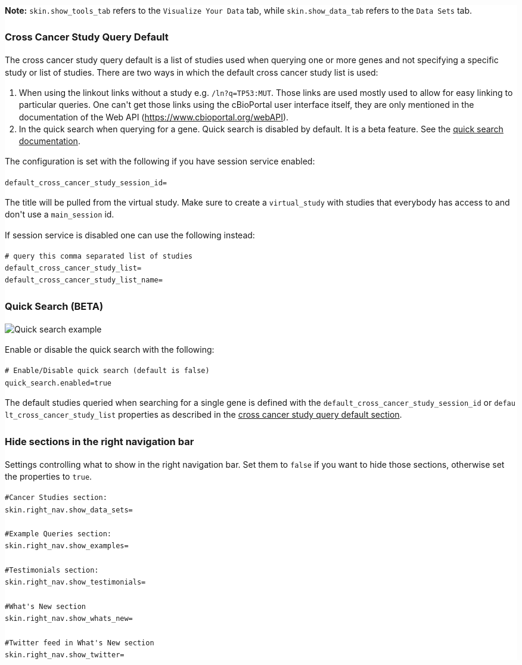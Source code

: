 **Note:** `skin.show_tools_tab` refers to the `Visualize Your Data` tab, while `skin.show_data_tab` refers to the `Data Sets` tab.

### Cross Cancer Study Query Default

The cross cancer study query default is a list of studies used when querying one or more genes and not specifying a specific study or list of studies. There are two ways in which the default cross cancer study list is used:

1. When using the linkout links without a study e.g. `/ln?q=TP53:MUT`. Those links are used mostly used to allow for easy linking to particular queries. One can't get those links using the cBioPortal user interface itself, they are only mentioned in the documentation of the Web API (https://www.cbioportal.org/webAPI).
2. In the quick search when querying for a gene. Quick search is disabled by default. It is a beta feature. See the [quick search documentation](portal.properties-Reference.md#quick-search-beta).

The configuration is set with the following if you have session service enabled:

```
default_cross_cancer_study_session_id=
```

The title will be pulled from the virtual study. Make sure to create a `virtual_study` with studies that everybody has access to and don't use a `main_session` id.

If session service is disabled one can use the following instead:

```
# query this comma separated list of studies
default_cross_cancer_study_list=
default_cross_cancer_study_list_name=
```

### Quick Search (BETA)

![Quick search example](/images/previews/quick\_search\_example.png)

Enable or disable the quick search with the following:

```
# Enable/Disable quick search (default is false)
quick_search.enabled=true
```

The default studies queried when searching for a single gene is defined with the `default_cross_cancer_study_session_id` or `default_cross_cancer_study_list` properties as described in the [cross cancer study query default section](portal.properties-Reference.md#cross-cancer-study-query-default).

### Hide sections in the right navigation bar

Settings controlling what to show in the right navigation bar. Set them to `false` if you want to hide those sections, otherwise set the properties to `true`.

```
#Cancer Studies section:
skin.right_nav.show_data_sets=

#Example Queries section:
skin.right_nav.show_examples=

#Testimonials section:
skin.right_nav.show_testimonials=

#What's New section
skin.right_nav.show_whats_new=

#Twitter feed in What's New section
skin.right_nav.show_twitter=
```

